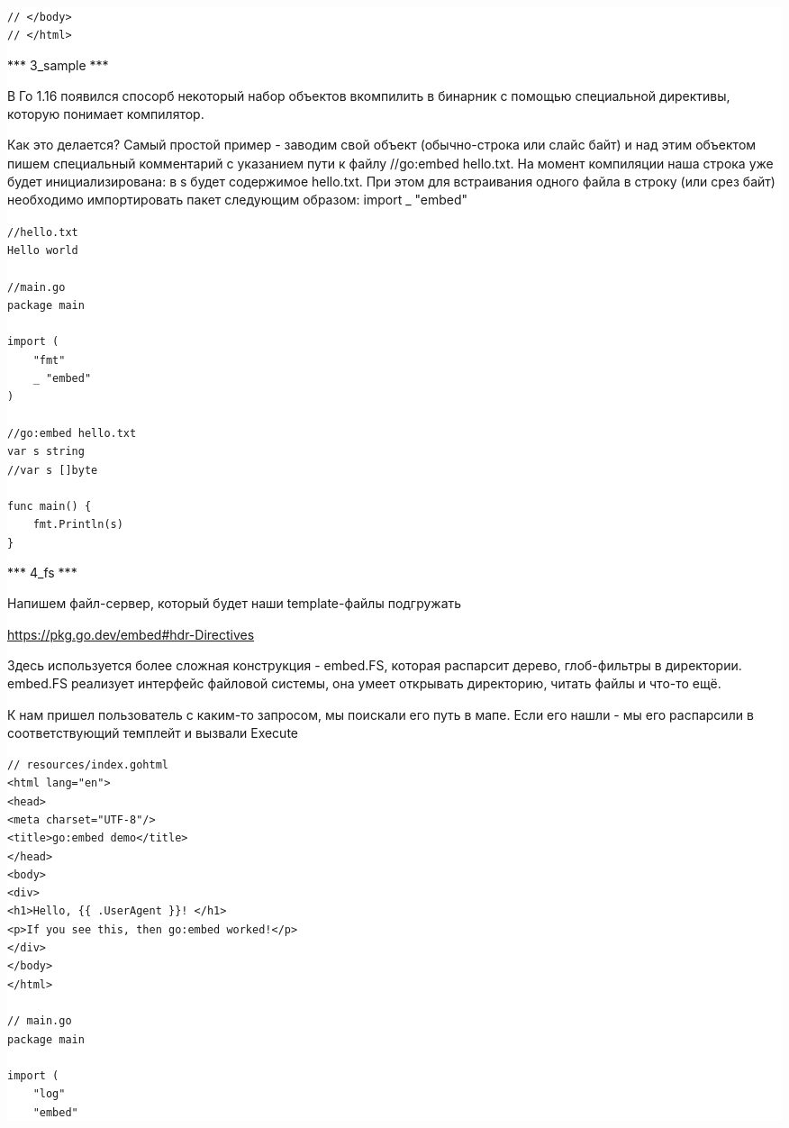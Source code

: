 ````
// </body>
// </html>
````
*** 3_sample ***

В Го 1.16 появился спосорб некоторый набор объектов вкомпилить в бинарник с помощью специальной директивы, которую понимает компилятор.

Как это делается? Самый простой пример - заводим свой объект (обычно-строка или слайс байт) и над этим объектом пишем специальный комментарий с указанием пути к файлу //go:embed hello.txt. На момент компиляции наша строка уже будет инициализирована: в s будет содержимое hello.txt.  При этом для встраивания одного файла в строку (или срез байт) необходимо импортировать пакет следующим образом: import _ "embed"
````
//hello.txt
Hello world

//main.go
package main

import (
	"fmt"
	_ "embed"
)

//go:embed hello.txt
var s string
//var s []byte

func main() {
	fmt.Println(s)
}
````
*** 4_fs ***

Напишем файл-сервер, который будет наши template-файлы подгружать

https://pkg.go.dev/embed#hdr-Directives

Здесь используется более сложная конструкция - embed.FS, которая распарсит дерево, глоб-фильтры в директории. embed.FS реализует интерфейс файловой системы, она умеет открывать директорию, читать файлы и что-то ещё.

К нам пришел пользователь с каким-то запросом, мы поискали его путь в мапе. Если его нашли - мы его распарсили в соответствующий темплейт и вызвали Execute
````
// resources/index.gohtml
<html lang="en">
<head>
<meta charset="UTF-8"/>
<title>go:embed demo</title>
</head>
<body>
<div>
<h1>Hello, {{ .UserAgent }}! </h1>
<p>If you see this, then go:embed worked!</p>
</div>
</body>
</html>

// main.go
package main

import (
	"log"
	"embed"
````